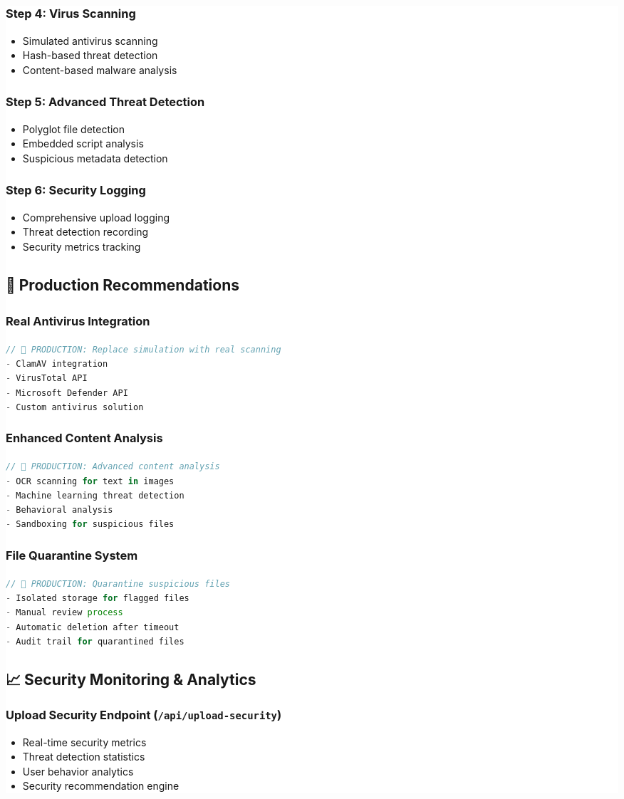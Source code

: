 ### **Step 4: Virus Scanning**
- Simulated antivirus scanning
- Hash-based threat detection
- Content-based malware analysis

### **Step 5: Advanced Threat Detection**
- Polyglot file detection
- Embedded script analysis
- Suspicious metadata detection

### **Step 6: Security Logging**
- Comprehensive upload logging
- Threat detection recording
- Security metrics tracking

## 🚀 Production Recommendations

### **Real Antivirus Integration**
```typescript
// 🔮 PRODUCTION: Replace simulation with real scanning
- ClamAV integration
- VirusTotal API
- Microsoft Defender API
- Custom antivirus solution
```

### **Enhanced Content Analysis**
```typescript
// 🔮 PRODUCTION: Advanced content analysis
- OCR scanning for text in images
- Machine learning threat detection
- Behavioral analysis
- Sandboxing for suspicious files
```

### **File Quarantine System**
```typescript
// 🔮 PRODUCTION: Quarantine suspicious files
- Isolated storage for flagged files
- Manual review process
- Automatic deletion after timeout
- Audit trail for quarantined files
```

## 📈 Security Monitoring & Analytics

### **Upload Security Endpoint** (`/api/upload-security`)
- Real-time security metrics
- Threat detection statistics
- User behavior analytics
- Security recommendation engine
